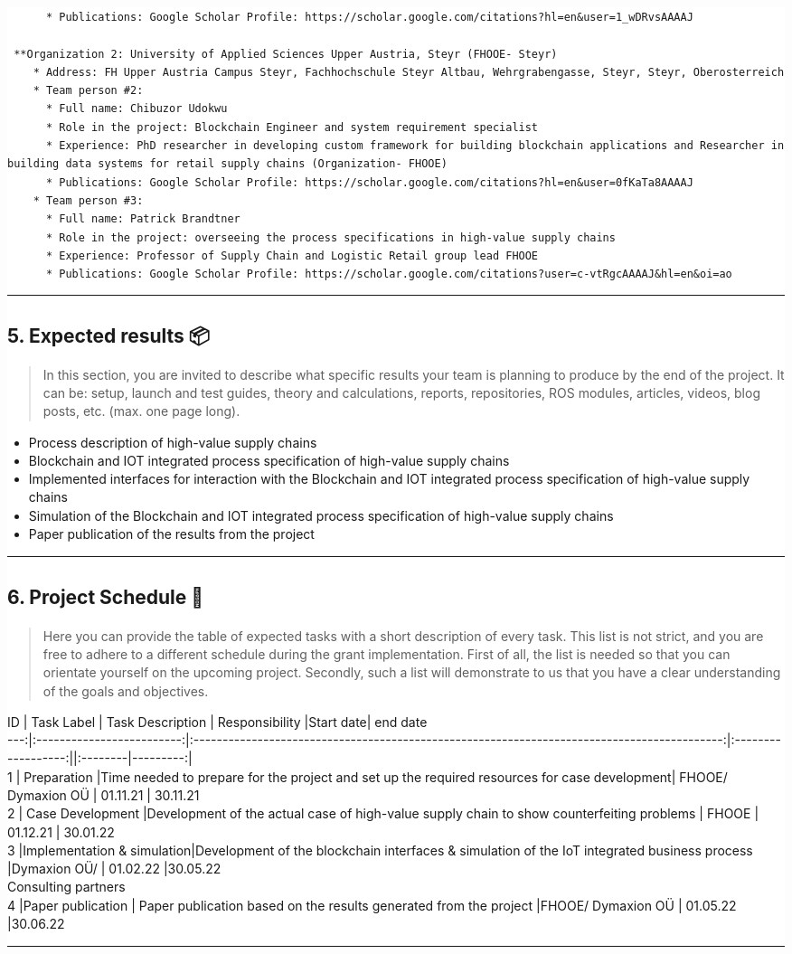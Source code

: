           * Publications: Google Scholar Profile: https://scholar.google.com/citations?hl=en&user=1_wDRvsAAAAJ

     **Organization 2: University of Applied Sciences Upper Austria, Steyr (FHOOE- Steyr)
        * Address: FH Upper Austria Campus Steyr, Fachhochschule Steyr Altbau, Wehrgrabengasse, Steyr, Steyr, Oberosterreich
        * Team person #2:
          * Full name: Chibuzor Udokwu
          * Role in the project: Blockchain Engineer and system requirement specialist
          * Experience: PhD researcher in developing custom framework for building blockchain applications and Researcher in building data systems for retail supply chains (Organization- FHOOE)
          * Publications: Google Scholar Profile: https://scholar.google.com/citations?hl=en&user=0fKaTa8AAAAJ
        * Team person #3:
          * Full name: Patrick Brandtner
          * Role in the project: overseeing the process specifications in high-value supply chains 
          * Experience: Professor of Supply Chain and Logistic Retail group lead FHOOE
          * Publications: Google Scholar Profile: https://scholar.google.com/citations?user=c-vtRgcAAAAJ&hl=en&oi=ao


---

## 5. Expected results :package:
> In this section, you are invited to describe what specific results your team is planning to produce by the end of the project. It can be: setup, launch and test guides, theory and calculations, reports, repositories, ROS modules, articles, videos, blog posts, etc. (max. one page long).


  - Process description of high-value supply chains
  - Blockchain and IOT integrated process specification of high-value supply chains
  - Implemented interfaces for interaction with the Blockchain and IOT integrated process specification of high-value supply chains
  - Simulation of the Blockchain and IOT integrated process specification of high-value supply chains
  - Paper publication of the results from the project

---

## 6. Project Schedule :date:

> Here you can provide the table of expected tasks with a short description of every task. This list is not strict, and you are free to adhere to a different schedule during the grant implementation. First of all, the list is needed so that you can orientate yourself on the upcoming project. Secondly, such a list will demonstrate to us that you have a clear understanding of the goals and objectives.



ID  |     Task Label            | Task Description                                                                            | Responsibility     |Start date| end date <br />
---:|:-------------------------:|:-------------------------------------------------------------------------------------------:|:------------------:||:--------|---------:| <br />
1   |     Preparation           |Time needed to prepare for the project and set up the required resources for case development| FHOOE/ Dymaxion OÜ | 01.11.21 | 30.11.21 <br />
2   | Case Development          |Development of the actual case of high-value supply chain to show counterfeiting problems    | FHOOE              | 01.12.21 | 30.01.22 <br />
3   |Implementation & simulation|Development of the blockchain interfaces & simulation of the IoT integrated business process |Dymaxion OÜ/        | 01.02.22 |30.05.22 <br />
                                                                                                                               Consulting partners  <br />
4   |Paper publication          | Paper publication based on the results generated from the project                           |FHOOE/ Dymaxion OÜ  | 01.05.22 |30.06.22 <br />

---